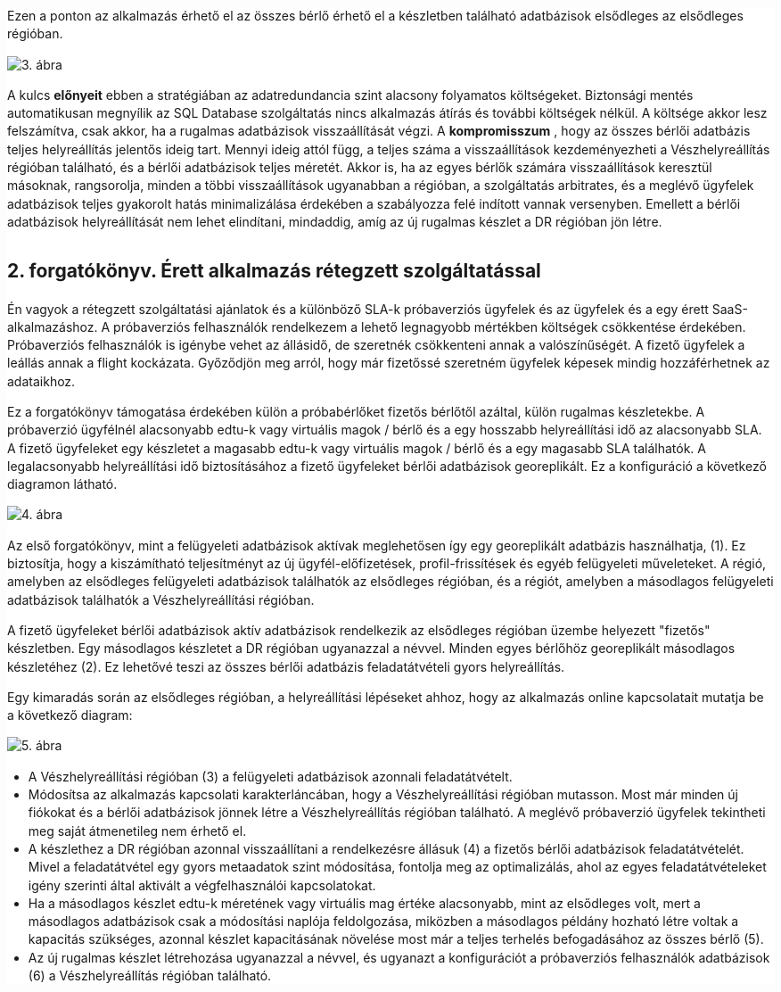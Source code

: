 Ezen a ponton az alkalmazás érhető el az összes bérlő érhető el a készletben található adatbázisok elsődleges az elsődleges régióban.

![3. ábra](./media/sql-database-disaster-recovery-strategies-for-applications-with-elastic-pool/diagram-3.png)

A kulcs **előnyeit** ebben a stratégiában az adatredundancia szint alacsony folyamatos költségeket. Biztonsági mentés automatikusan megnyílik az SQL Database szolgáltatás nincs alkalmazás átírás és további költségek nélkül.  A költsége akkor lesz felszámítva, csak akkor, ha a rugalmas adatbázisok visszaállítását végzi. A **kompromisszum** , hogy az összes bérlői adatbázis teljes helyreállítás jelentős ideig tart. Mennyi ideig attól függ, a teljes száma a visszaállítások kezdeményezheti a Vészhelyreállítás régióban található, és a bérlői adatbázisok teljes méretét. Akkor is, ha az egyes bérlők számára visszaállítások keresztül másoknak, rangsorolja, minden a többi visszaállítások ugyanabban a régióban, a szolgáltatás arbitrates, és a meglévő ügyfelek adatbázisok teljes gyakorolt hatás minimalizálása érdekében a szabályozza felé indított vannak versenyben. Emellett a bérlői adatbázisok helyreállítását nem lehet elindítani, mindaddig, amíg az új rugalmas készlet a DR régióban jön létre.

## <a name="scenario-2-mature-application-with-tiered-service"></a>2. forgatókönyv. Érett alkalmazás rétegzett szolgáltatással

Én vagyok a rétegzett szolgáltatási ajánlatok és a különböző SLA-k próbaverziós ügyfelek és az ügyfelek és a egy érett SaaS-alkalmazáshoz. A próbaverziós felhasználók rendelkezem a lehető legnagyobb mértékben költségek csökkentése érdekében. Próbaverziós felhasználók is igénybe vehet az állásidő, de szeretnék csökkenteni annak a valószínűségét. A fizető ügyfelek a leállás annak a flight kockázata. Győződjön meg arról, hogy már fizetőssé szeretném ügyfelek képesek mindig hozzáférhetnek az adataikhoz.

Ez a forgatókönyv támogatása érdekében külön a próbabérlőket fizetős bérlőtől azáltal, külön rugalmas készletekbe. A próbaverzió ügyfélnél alacsonyabb edtu-k vagy virtuális magok / bérlő és a egy hosszabb helyreállítási idő az alacsonyabb SLA. A fizető ügyfeleket egy készletet a magasabb edtu-k vagy virtuális magok / bérlő és a egy magasabb SLA találhatók. A legalacsonyabb helyreállítási idő biztosításához a fizető ügyfeleket bérlői adatbázisok georeplikált. Ez a konfiguráció a következő diagramon látható.

![4. ábra](./media/sql-database-disaster-recovery-strategies-for-applications-with-elastic-pool/diagram-4.png)

Az első forgatókönyv, mint a felügyeleti adatbázisok aktívak meglehetősen így egy georeplikált adatbázis használhatja, (1). Ez biztosítja, hogy a kiszámítható teljesítményt az új ügyfél-előfizetések, profil-frissítések és egyéb felügyeleti műveleteket. A régió, amelyben az elsődleges felügyeleti adatbázisok találhatók az elsődleges régióban, és a régiót, amelyben a másodlagos felügyeleti adatbázisok találhatók a Vészhelyreállítási régióban.

A fizető ügyfeleket bérlői adatbázisok aktív adatbázisok rendelkezik az elsődleges régióban üzembe helyezett "fizetős" készletben. Egy másodlagos készletet a DR régióban ugyanazzal a névvel. Minden egyes bérlőhöz georeplikált másodlagos készletéhez (2). Ez lehetővé teszi az összes bérlői adatbázis feladatátvételi gyors helyreállítás.

Egy kimaradás során az elsődleges régióban, a helyreállítási lépéseket ahhoz, hogy az alkalmazás online kapcsolatait mutatja be a következő diagram:

![5. ábra](./media/sql-database-disaster-recovery-strategies-for-applications-with-elastic-pool/diagram-5.png)

* A Vészhelyreállítási régióban (3) a felügyeleti adatbázisok azonnali feladatátvételt.
* Módosítsa az alkalmazás kapcsolati karakterláncában, hogy a Vészhelyreállítási régióban mutasson. Most már minden új fiókokat és a bérlői adatbázisok jönnek létre a Vészhelyreállítás régióban található. A meglévő próbaverzió ügyfelek tekintheti meg saját átmenetileg nem érhető el.
* A készlethez a DR régióban azonnal visszaállítani a rendelkezésre állásuk (4) a fizetős bérlői adatbázisok feladatátvételét. Mivel a feladatátvétel egy gyors metaadatok szint módosítása, fontolja meg az optimalizálás, ahol az egyes feladatátvételeket igény szerinti által aktivált a végfelhasználói kapcsolatokat.
* Ha a másodlagos készlet edtu-k méretének vagy virtuális mag értéke alacsonyabb, mint az elsődleges volt, mert a másodlagos adatbázisok csak a módosítási naplója feldolgozása, miközben a másodlagos példány hozható létre voltak a kapacitás szükséges, azonnal készlet kapacitásának növelése most már a teljes terhelés befogadásához az összes bérlő (5).
* Az új rugalmas készlet létrehozása ugyanazzal a névvel, és ugyanazt a konfigurációt a próbaverziós felhasználók adatbázisok (6) a Vészhelyreállítás régióban található.